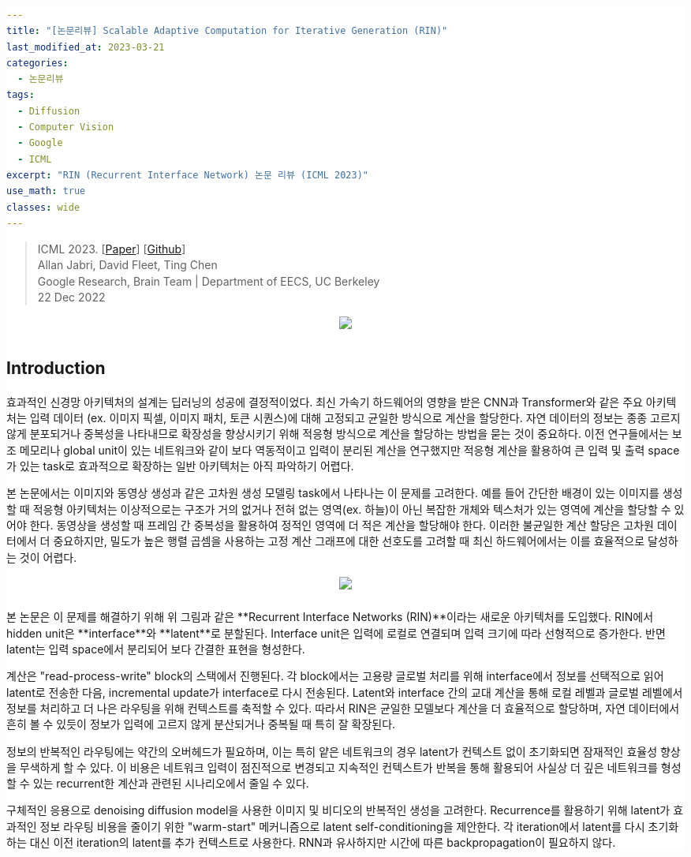 ```yaml
---
title: "[논문리뷰] Scalable Adaptive Computation for Iterative Generation (RIN)"
last_modified_at: 2023-03-21
categories:
  - 논문리뷰
tags:
  - Diffusion
  - Computer Vision
  - Google
  - ICML
excerpt: "RIN (Recurrent Interface Network) 논문 리뷰 (ICML 2023)"
use_math: true
classes: wide
---
```


> ICML 2023. [[Paper](https://arxiv.org/abs/2212.11972)] [[Github](https://github.com/google-research/pix2seq)]  
> Allan Jabri, David Fleet, Ting Chen  
> Google Research, Brain Team | Department of EECS, UC Berkeley  
> 22 Dec 2022  

<center><img src='{{"/assets/img/rin/rin-fig1.webp" | relative_url}}' width="50%"></center>

## Introduction
효과적인 신경망 아키텍처의 설계는 딥러닝의 성공에 결정적이었다. 최신 가속기 하드웨어의 영향을 받은 CNN과 Transformer와 같은 주요 아키텍처는 입력 데이터 (ex. 이미지 픽셀, 이미지 패치, 토큰 시퀀스)에 대해 고정되고 균일한 방식으로 계산을 할당한다. 자연 데이터의 정보는 종종 고르지 않게 분포되거나 중복성을 나타내므로 확장성을 향상시키기 위해 적응형 방식으로 계산을 할당하는 방법을 묻는 것이 중요하다. 이전 연구들에서는 보조 메모리나  global unit이 있는 네트워크와 같이 보다 역동적이고 입력이 분리된 계산을 연구했지만 적응형 계산을 활용하여 큰 입력 및 출력 space가 있는 task로 효과적으로 확장하는 일반 아키텍처는 아직 파악하기 어렵다. 

본 논문에서는 이미지와 동영상 생성과 같은 고차원 생성 모델링 task에서 나타나는 이 문제를 고려한다. 예를 들어 간단한 배경이 있는 이미지를 생성할 때 적응형 아키텍처는 이상적으로는 구조가 거의 없거나 전혀 없는 영역(ex. 하늘)이 아닌 복잡한 개체와 텍스처가 있는 영역에 계산을 할당할 수 있어야 한다. 동영상을 생성할 때 프레임 간 중복성을 활용하여 정적인 영역에 더 적은 계산을 할당해야 한다. 이러한 불균일한 계산 할당은 고차원 데이터에서 더 중요하지만, 밀도가 높은 행렬 곱셈을 사용하는 고정 계산 그래프에 대한 선호도를 고려할 때 최신 하드웨어에서는 이를 효율적으로 달성하는 것이 어렵다.

<center><img src='{{"/assets/img/rin/rin-fig2.webp" | relative_url}}' width="60%"></center>
<br>
본 논문은 이 문제를 해결하기 위해 위 그림과 같은 **Recurrent Interface Networks (RIN)**이라는 새로운 아키텍처를 도입했다. RIN에서 hidden unit은  **interface**와 **latent**로 분할된다. Interface unit은 입력에 로컬로 연결되며 입력 크기에 따라 선형적으로 증가한다. 반면 latent는 입력 space에서 분리되어 보다 간결한 표현을 형성한다.

계산은 "read-process-write" block의 스택에서 진행된다. 각 block에서는 고용량 글로벌 처리를 위해 interface에서 정보를 선택적으로 읽어 latent로 전송한 다음, incremental update가 interface로 다시 전송된다. Latent와 interface 간의 교대 계산을 통해 로컬 레벨과 글로벌 레벨에서 정보를 처리하고 더 나은 라우팅을 위해 컨텍스트를 축적할 수 있다. 따라서 RIN은 균일한 모델보다 계산을 더 효율적으로 할당하며, 자연 데이터에서 흔히 볼 수 있듯이 정보가 입력에 고르지 않게 분산되거나 중복될 때 특히 잘 확장된다. 

정보의 반복적인 라우팅에는 약간의 오버헤드가 필요하며, 이는 특히 얕은 네트워크의 경우 latent가 컨텍스트 없이 초기화되면 잠재적인 효율성 향상을 무색하게 할 수 있다. 이 비용은 네트워크 입력이 점진적으로 변경되고 지속적인 컨텍스트가 반복을 통해 활용되어 사실상 더 깊은 네트워크를 형성할 수 있는 recurrent한 계산과 관련된 시나리오에서 줄일 수 있다. 

구체적인 응용으로 denoising diffusion model을 사용한 이미지 및 비디오의 반복적인 생성을 고려한다. Recurrence를 활용하기 위해 latent가 효과적인 정보 라우팅 비용을 줄이기 위한 "warm-start" 메커니즘으로 latent self-conditioning을 제안한다. 각 iteration에서 latent를 다시 초기화하는 대신 이전 iteration의 latent를 추가 컨텍스트로 사용한다. RNN과 유사하지만 시간에 따른 backpropagation이 필요하지 않다.
